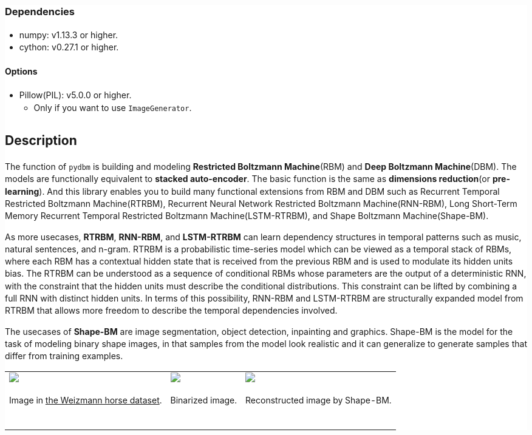 ### Dependencies

- numpy: v1.13.3 or higher.
- cython: v0.27.1 or higher.

#### Options

- Pillow(PIL): v5.0.0 or higher.
    * Only if you want to use `ImageGenerator`.

## Description

The function of `pydbm` is building and modeling **Restricted Boltzmann Machine**(RBM) and **Deep Boltzmann Machine**(DBM). The models are functionally equivalent to **stacked auto-encoder**. The basic function is the same as **dimensions reduction**(or **pre-learning**). And this library enables you to build many functional extensions from RBM and DBM such as Recurrent Temporal Restricted Boltzmann Machine(RTRBM), Recurrent Neural Network Restricted Boltzmann Machine(RNN-RBM), Long Short-Term Memory Recurrent Temporal Restricted Boltzmann Machine(LSTM-RTRBM), and Shape Boltzmann Machine(Shape-BM).

As more usecases, **RTRBM**, **RNN-RBM**, and **LSTM-RTRBM** can learn dependency structures in temporal patterns such as music, natural sentences, and n-gram. RTRBM is a probabilistic time-series model which can be viewed as a temporal stack of RBMs, where each RBM has a contextual hidden state that is received from the previous RBM and is used to modulate its hidden units bias. The RTRBM can be understood as a sequence of conditional RBMs whose parameters are the output of a deterministic RNN, with the constraint that the hidden units must describe the conditional distributions. This constraint can be lifted by combining a full RNN with distinct hidden units. In terms of this possibility, RNN-RBM and LSTM-RTRBM are structurally expanded model from RTRBM that allows more freedom to describe the temporal dependencies involved.

The usecases of **Shape-BM** are image segmentation, object detection, inpainting and graphics. Shape-BM is the model for the task of modeling binary shape images, in that samples from the model look realistic and it can generalize to generate samples that differ from training examples.

<table border="0">
    <tr>
        <td>
            <img src="https://storage.googleapis.com/accel-brain-code/Deep-Learning-by-means-of-Design-Pattern/img/horse099.jpg" />
        <p>Image in <a href="https://avaminzhang.wordpress.com/2012/12/07/%E3%80%90dataset%E3%80%91weizmann-horses/" target="_blank">the Weizmann horse dataset</a>.</p>
        </td>
        <td>
            <img src="https://storage.googleapis.com/accel-brain-code/Deep-Learning-by-means-of-Design-Pattern/img/horse099_binary.png" />
            <p>Binarized image.</p>
        </td>
        <td>
            <img src="https://storage.googleapis.com/accel-brain-code/Deep-Learning-by-means-of-Design-Pattern/img/reconstructed_horse099.gif" />
            <p>Reconstructed image by Shape-BM.</p>
        </td>
    </tr>
</table>
